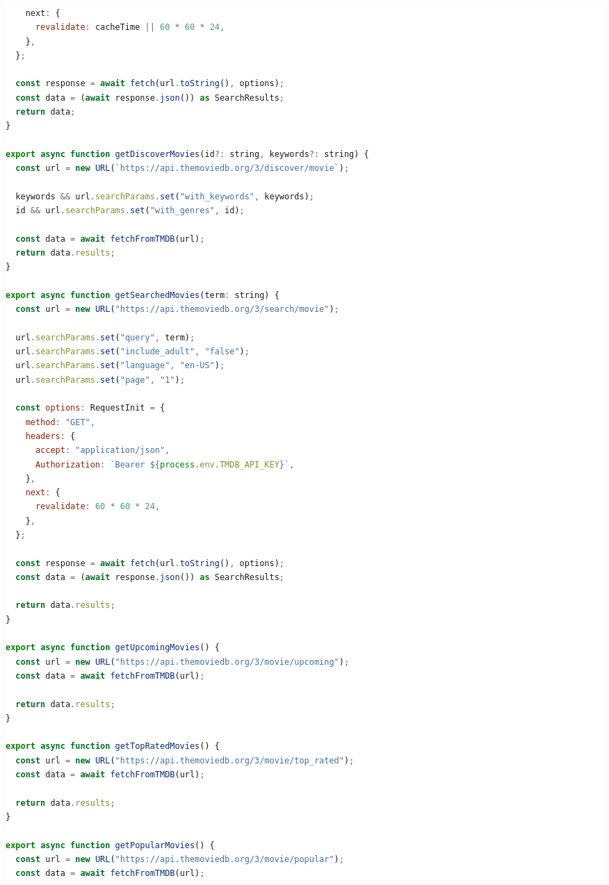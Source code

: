 ```js
    next: {
      revalidate: cacheTime || 60 * 60 * 24,
    },
  };

  const response = await fetch(url.toString(), options);
  const data = (await response.json()) as SearchResults;
  return data;
}

export async function getDiscoverMovies(id?: string, keywords?: string) {
  const url = new URL(`https://api.themoviedb.org/3/discover/movie`);

  keywords && url.searchParams.set("with_keywords", keywords);
  id && url.searchParams.set("with_genres", id);

  const data = await fetchFromTMDB(url);
  return data.results;
}

export async function getSearchedMovies(term: string) {
  const url = new URL("https://api.themoviedb.org/3/search/movie");

  url.searchParams.set("query", term);
  url.searchParams.set("include_adult", "false");
  url.searchParams.set("language", "en-US");
  url.searchParams.set("page", "1");

  const options: RequestInit = {
    method: "GET",
    headers: {
      accept: "application/json",
      Authorization: `Bearer ${process.env.TMDB_API_KEY}`,
    },
    next: {
      revalidate: 60 * 60 * 24,
    },
  };

  const response = await fetch(url.toString(), options);
  const data = (await response.json()) as SearchResults;

  return data.results;
}

export async function getUpcomingMovies() {
  const url = new URL("https://api.themoviedb.org/3/movie/upcoming");
  const data = await fetchFromTMDB(url);

  return data.results;
}

export async function getTopRatedMovies() {
  const url = new URL("https://api.themoviedb.org/3/movie/top_rated");
  const data = await fetchFromTMDB(url);

  return data.results;
}

export async function getPopularMovies() {
  const url = new URL("https://api.themoviedb.org/3/movie/popular");
  const data = await fetchFromTMDB(url);

```